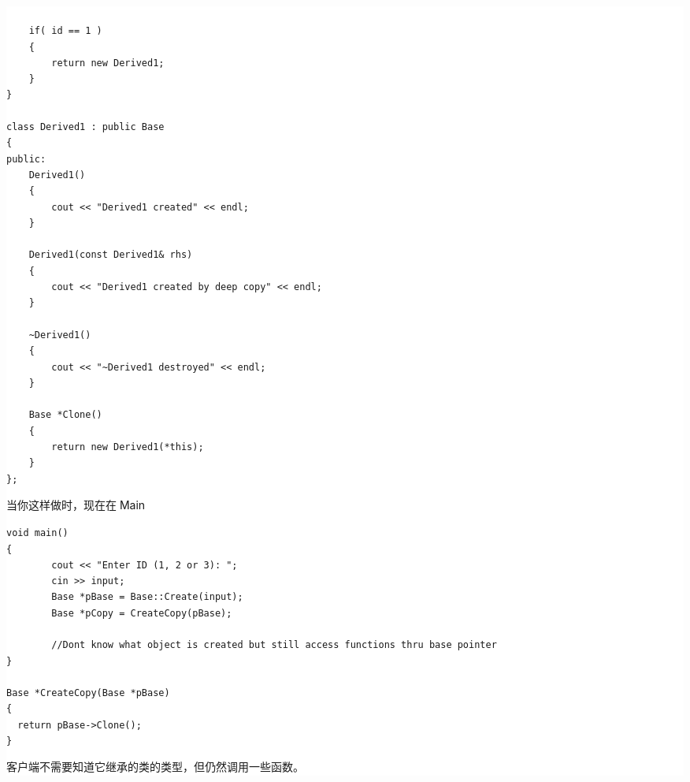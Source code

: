 ```

    if( id == 1 )
    {
        return new Derived1;
    }
}

class Derived1 : public Base
{
public:
    Derived1()
    {
        cout << "Derived1 created" << endl;
    }

    Derived1(const Derived1& rhs)
    {
        cout << "Derived1 created by deep copy" << endl;
    }

    ~Derived1()
    {
        cout << "~Derived1 destroyed" << endl;
    }

    Base *Clone()
    {
        return new Derived1(*this);
    }
}; 
```

当你这样做时，现在在 Main

```
void main()
{
        cout << "Enter ID (1, 2 or 3): ";
        cin >> input;
        Base *pBase = Base::Create(input);
        Base *pCopy = CreateCopy(pBase);

        //Dont know what object is created but still access functions thru base pointer
}

Base *CreateCopy(Base *pBase)
{
  return pBase->Clone();
} 
```

客户端不需要知道它继承的类的类型，但仍然调用一些函数。
